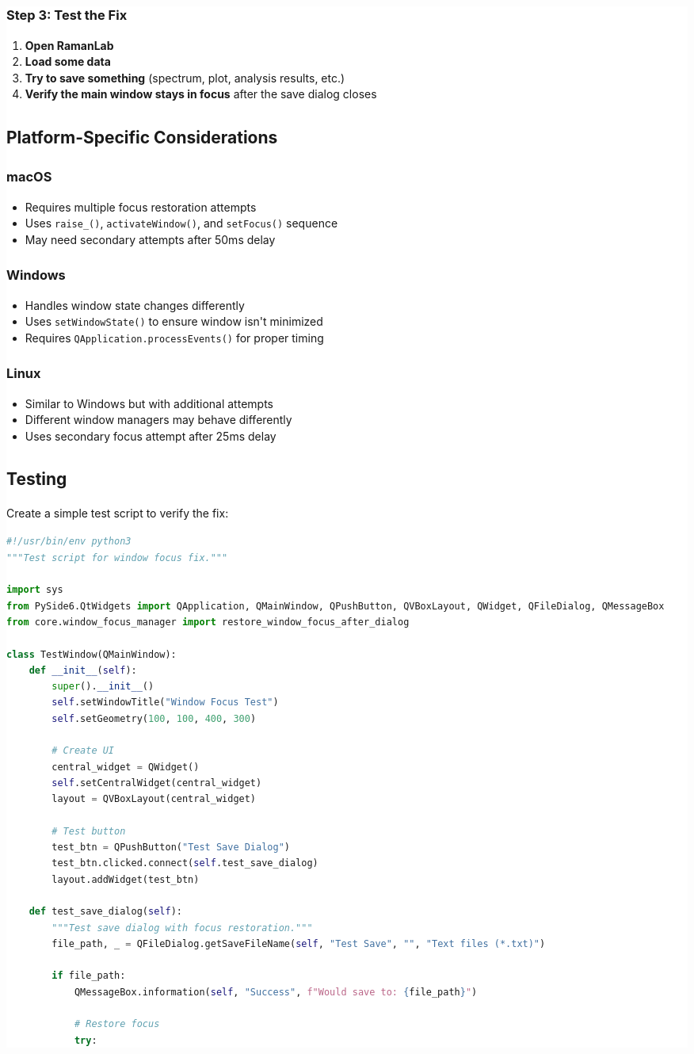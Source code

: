 ### Step 3: Test the Fix

1. **Open RamanLab**
2. **Load some data**
3. **Try to save something** (spectrum, plot, analysis results, etc.)
4. **Verify the main window stays in focus** after the save dialog closes

## Platform-Specific Considerations

### macOS
- Requires multiple focus restoration attempts
- Uses `raise_()`, `activateWindow()`, and `setFocus()` sequence
- May need secondary attempts after 50ms delay

### Windows
- Handles window state changes differently
- Uses `setWindowState()` to ensure window isn't minimized
- Requires `QApplication.processEvents()` for proper timing

### Linux
- Similar to Windows but with additional attempts
- Different window managers may behave differently
- Uses secondary focus attempt after 25ms delay

## Testing

Create a simple test script to verify the fix:

```python
#!/usr/bin/env python3
"""Test script for window focus fix."""

import sys
from PySide6.QtWidgets import QApplication, QMainWindow, QPushButton, QVBoxLayout, QWidget, QFileDialog, QMessageBox
from core.window_focus_manager import restore_window_focus_after_dialog

class TestWindow(QMainWindow):
    def __init__(self):
        super().__init__()
        self.setWindowTitle("Window Focus Test")
        self.setGeometry(100, 100, 400, 300)
        
        # Create UI
        central_widget = QWidget()
        self.setCentralWidget(central_widget)
        layout = QVBoxLayout(central_widget)
        
        # Test button
        test_btn = QPushButton("Test Save Dialog")
        test_btn.clicked.connect(self.test_save_dialog)
        layout.addWidget(test_btn)
    
    def test_save_dialog(self):
        """Test save dialog with focus restoration."""
        file_path, _ = QFileDialog.getSaveFileName(self, "Test Save", "", "Text files (*.txt)")
        
        if file_path:
            QMessageBox.information(self, "Success", f"Would save to: {file_path}")
            
            # Restore focus
            try:
```